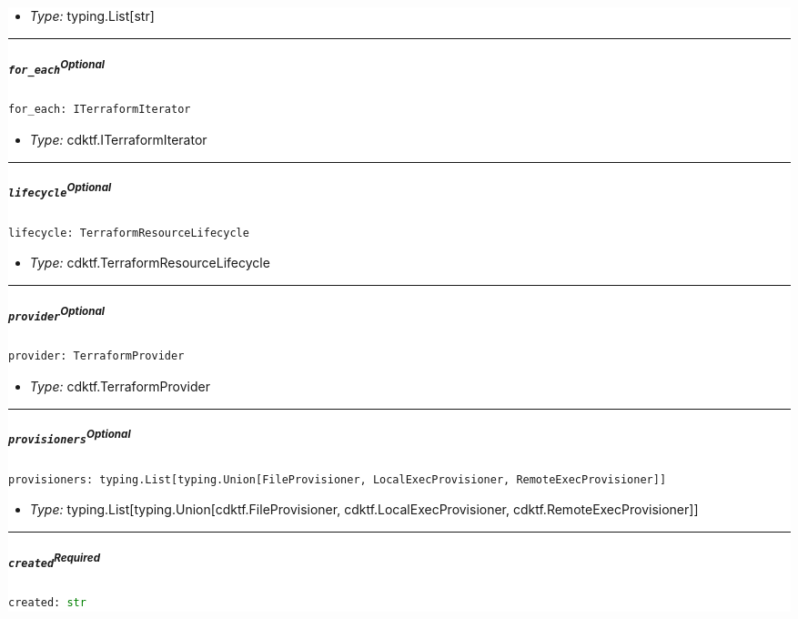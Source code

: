 - *Type:* typing.List[str]

---

##### `for_each`<sup>Optional</sup> <a name="for_each" id="@cdktf/provider-cloudflare.emailRoutingSettings.EmailRoutingSettings.property.forEach"></a>

```python
for_each: ITerraformIterator
```

- *Type:* cdktf.ITerraformIterator

---

##### `lifecycle`<sup>Optional</sup> <a name="lifecycle" id="@cdktf/provider-cloudflare.emailRoutingSettings.EmailRoutingSettings.property.lifecycle"></a>

```python
lifecycle: TerraformResourceLifecycle
```

- *Type:* cdktf.TerraformResourceLifecycle

---

##### `provider`<sup>Optional</sup> <a name="provider" id="@cdktf/provider-cloudflare.emailRoutingSettings.EmailRoutingSettings.property.provider"></a>

```python
provider: TerraformProvider
```

- *Type:* cdktf.TerraformProvider

---

##### `provisioners`<sup>Optional</sup> <a name="provisioners" id="@cdktf/provider-cloudflare.emailRoutingSettings.EmailRoutingSettings.property.provisioners"></a>

```python
provisioners: typing.List[typing.Union[FileProvisioner, LocalExecProvisioner, RemoteExecProvisioner]]
```

- *Type:* typing.List[typing.Union[cdktf.FileProvisioner, cdktf.LocalExecProvisioner, cdktf.RemoteExecProvisioner]]

---

##### `created`<sup>Required</sup> <a name="created" id="@cdktf/provider-cloudflare.emailRoutingSettings.EmailRoutingSettings.property.created"></a>

```python
created: str
```

